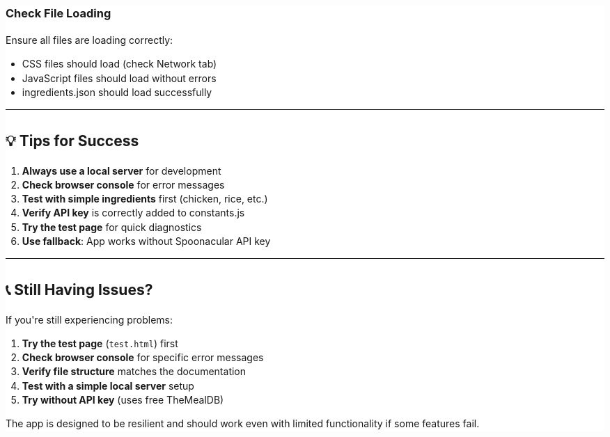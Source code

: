 ### Check File Loading
Ensure all files are loading correctly:
- CSS files should load (check Network tab)
- JavaScript files should load without errors
- ingredients.json should load successfully

---

## 💡 Tips for Success

1. **Always use a local server** for development
2. **Check browser console** for error messages
3. **Test with simple ingredients** first (chicken, rice, etc.)
4. **Verify API key** is correctly added to constants.js
5. **Try the test page** for quick diagnostics
6. **Use fallback**: App works without Spoonacular API key

---

## 📞 Still Having Issues?

If you're still experiencing problems:

1. **Try the test page** (`test.html`) first
2. **Check browser console** for specific error messages
3. **Verify file structure** matches the documentation
4. **Test with a simple local server** setup
5. **Try without API key** (uses free TheMealDB)

The app is designed to be resilient and should work even with limited functionality if some features fail.